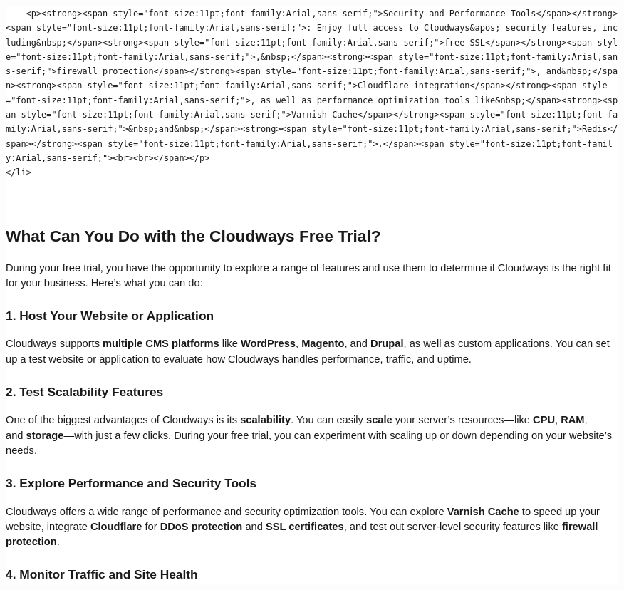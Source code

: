         <p><strong><span style="font-size:11pt;font-family:Arial,sans-serif;">Security and Performance Tools</span></strong><span style="font-size:11pt;font-family:Arial,sans-serif;">: Enjoy full access to Cloudways&apos; security features, including&nbsp;</span><strong><span style="font-size:11pt;font-family:Arial,sans-serif;">free SSL</span></strong><span style="font-size:11pt;font-family:Arial,sans-serif;">,&nbsp;</span><strong><span style="font-size:11pt;font-family:Arial,sans-serif;">firewall protection</span></strong><span style="font-size:11pt;font-family:Arial,sans-serif;">, and&nbsp;</span><strong><span style="font-size:11pt;font-family:Arial,sans-serif;">Cloudflare integration</span></strong><span style="font-size:11pt;font-family:Arial,sans-serif;">, as well as performance optimization tools like&nbsp;</span><strong><span style="font-size:11pt;font-family:Arial,sans-serif;">Varnish Cache</span></strong><span style="font-size:11pt;font-family:Arial,sans-serif;">&nbsp;and&nbsp;</span><strong><span style="font-size:11pt;font-family:Arial,sans-serif;">Redis</span></strong><span style="font-size:11pt;font-family:Arial,sans-serif;">.</span><span style="font-size:11pt;font-family:Arial,sans-serif;"><br><br></span></p>
    </li>
</ul>
<p><br></p>
<h2><strong><span style="font-size:17pt;font-family:Arial,sans-serif;">What Can You Do with the Cloudways Free Trial?</span></strong></h2>
<p><span style="font-size:11pt;font-family:Arial,sans-serif;">During your free trial, you have the opportunity to explore a range of features and use them to determine if Cloudways is the right fit for your business. Here&rsquo;s what you can do:</span></p>
<h3><strong><span style="font-size:13pt;font-family:Arial,sans-serif;">1. Host Your Website or Application</span></strong></h3>
<p><span style="font-size:11pt;font-family:Arial,sans-serif;">Cloudways supports&nbsp;</span><strong><span style="font-size:11pt;font-family:Arial,sans-serif;">multiple CMS platforms</span></strong><span style="font-size:11pt;font-family:Arial,sans-serif;">&nbsp;like&nbsp;</span><strong><span style="font-size:11pt;font-family:Arial,sans-serif;">WordPress</span></strong><span style="font-size:11pt;font-family:Arial,sans-serif;">,&nbsp;</span><strong><span style="font-size:11pt;font-family:Arial,sans-serif;">Magento</span></strong><span style="font-size:11pt;font-family:Arial,sans-serif;">, and&nbsp;</span><strong><span style="font-size:11pt;font-family:Arial,sans-serif;">Drupal</span></strong><span style="font-size:11pt;font-family:Arial,sans-serif;">, as well as custom applications. You can set up a test website or application to evaluate how Cloudways handles performance, traffic, and uptime.</span></p>
<h3><strong><span style="font-size:13pt;font-family:Arial,sans-serif;">2. Test Scalability Features</span></strong></h3>
<p><span style="font-size:11pt;font-family:Arial,sans-serif;">One of the biggest advantages of Cloudways is its&nbsp;</span><strong><span style="font-size:11pt;font-family:Arial,sans-serif;">scalability</span></strong><span style="font-size:11pt;font-family:Arial,sans-serif;">. You can easily&nbsp;</span><strong><span style="font-size:11pt;font-family:Arial,sans-serif;">scale</span></strong><span style="font-size:11pt;font-family:Arial,sans-serif;">&nbsp;your server&rsquo;s resources&mdash;like&nbsp;</span><strong><span style="font-size:11pt;font-family:Arial,sans-serif;">CPU</span></strong><span style="font-size:11pt;font-family:Arial,sans-serif;">,&nbsp;</span><strong><span style="font-size:11pt;font-family:Arial,sans-serif;">RAM</span></strong><span style="font-size:11pt;font-family:Arial,sans-serif;">, and&nbsp;</span><strong><span style="font-size:11pt;font-family:Arial,sans-serif;">storage</span></strong><span style="font-size:11pt;font-family:Arial,sans-serif;">&mdash;with just a few clicks. During your free trial, you can experiment with scaling up or down depending on your website&rsquo;s needs.</span></p>
<h3><strong><span style="font-size:13pt;font-family:Arial,sans-serif;">3. Explore Performance and Security Tools</span></strong></h3>
<p><span style="font-size:11pt;font-family:Arial,sans-serif;">Cloudways offers a wide range of performance and security optimization tools. You can explore&nbsp;</span><strong><span style="font-size:11pt;font-family:Arial,sans-serif;">Varnish Cache</span></strong><span style="font-size:11pt;font-family:Arial,sans-serif;">&nbsp;to speed up your website, integrate&nbsp;</span><strong><span style="font-size:11pt;font-family:Arial,sans-serif;">Cloudflare</span></strong><span style="font-size:11pt;font-family:Arial,sans-serif;">&nbsp;for&nbsp;</span><strong><span style="font-size:11pt;font-family:Arial,sans-serif;">DDoS protection</span></strong><span style="font-size:11pt;font-family:Arial,sans-serif;">&nbsp;and&nbsp;</span><strong><span style="font-size:11pt;font-family:Arial,sans-serif;">SSL certificates</span></strong><span style="font-size:11pt;font-family:Arial,sans-serif;">, and test out server-level security features like&nbsp;</span><strong><span style="font-size:11pt;font-family:Arial,sans-serif;">firewall protection</span></strong><span style="font-size:11pt;font-family:Arial,sans-serif;">.</span></p>
<h3><strong><span style="font-size:13pt;font-family:Arial,sans-serif;">4. Monitor Traffic and Site Health</span></strong></h3>